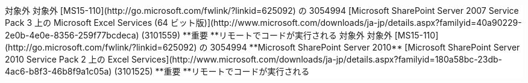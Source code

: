 </td>
<td style="border:1px solid black;">
対象外

</td>
<td style="border:1px solid black;">
対象外

</td>
<td style="border:1px solid black;">
[MS15-110](http://go.microsoft.com/fwlink/?linkid=625092) の 3054994

</td>
</tr>
<tr>
<td style="border:1px solid black;">
[Microsoft SharePoint Server 2007 Service Pack 3 上の Microsoft Excel Services (64 ビット版)](http://www.microsoft.com/downloads/ja-jp/details.aspx?familyid=40a90229-2e0b-4e0e-8356-259f77bcdeca)  
(3101559)

</td>
<td style="border:1px solid black;">
**重要  
**リモートでコードが実行される

</td>
<td style="border:1px solid black;">
対象外

</td>
<td style="border:1px solid black;">
対象外

</td>
<td style="border:1px solid black;">
[MS15-110](http://go.microsoft.com/fwlink/?linkid=625092) の 3054994

</td>
</tr>
<tr>
<td style="border:1px solid black;" colspan="5">
**Microsoft SharePoint Server 2010**

</td>
</tr>
<tr>
<td style="border:1px solid black;">
[Microsoft SharePoint Server 2010 Service Pack 2 上の Excel Services](http://www.microsoft.com/downloads/ja-jp/details.aspx?familyid=180a58bc-23db-4ac6-b8f3-46b8f9a1c05a)  
(3101525)

</td>
<td style="border:1px solid black;">
**重要  
**リモートでコードが実行される
